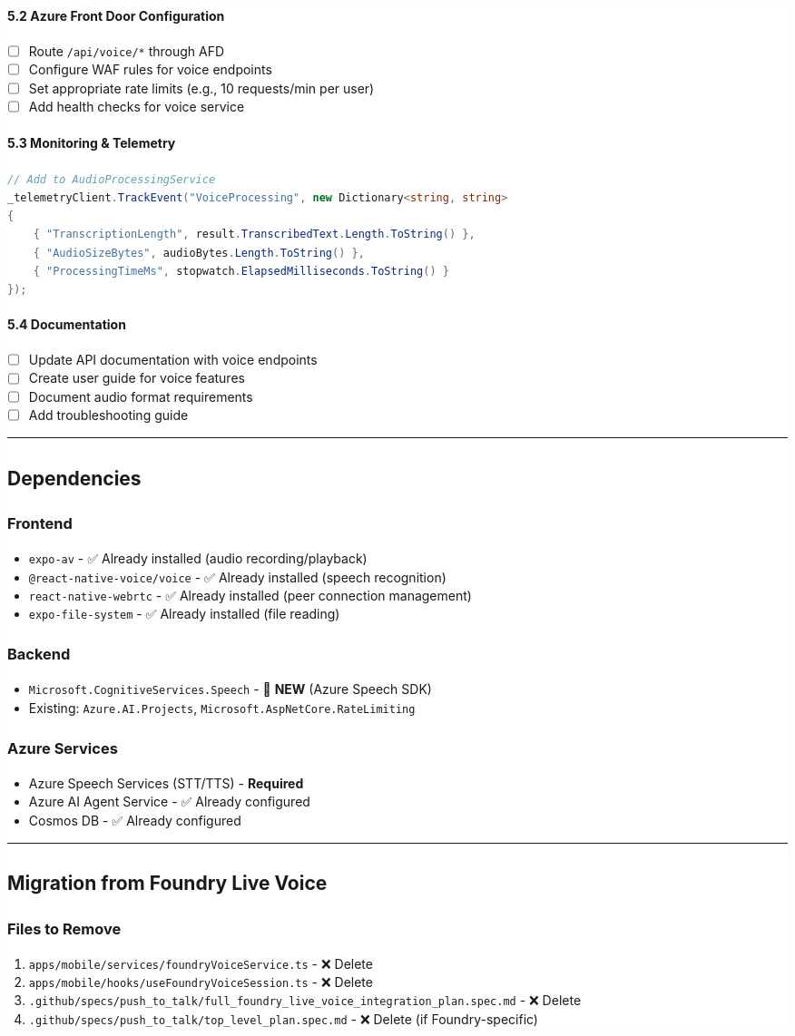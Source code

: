 #### 5.2 Azure Front Door Configuration
- [ ] Route `/api/voice/*` through AFD
- [ ] Configure WAF rules for voice endpoints
- [ ] Set appropriate rate limits (e.g., 10 requests/min per user)
- [ ] Add health checks for voice service

#### 5.3 Monitoring & Telemetry
```csharp
// Add to AudioProcessingService
_telemetryClient.TrackEvent("VoiceProcessing", new Dictionary<string, string>
{
    { "TranscriptionLength", result.TranscribedText.Length.ToString() },
    { "AudioSizeBytes", audioBytes.Length.ToString() },
    { "ProcessingTimeMs", stopwatch.ElapsedMilliseconds.ToString() }
});
```

#### 5.4 Documentation
- [ ] Update API documentation with voice endpoints
- [ ] Create user guide for voice features
- [ ] Document audio format requirements
- [ ] Add troubleshooting guide

---

## Dependencies

### Frontend
- `expo-av` - ✅ Already installed (audio recording/playback)
- `@react-native-voice/voice` - ✅ Already installed (speech recognition)
- `react-native-webrtc` - ✅ Already installed (peer connection management)
- `expo-file-system` - ✅ Already installed (file reading)

### Backend
- `Microsoft.CognitiveServices.Speech` - 🔴 **NEW** (Azure Speech SDK)
- Existing: `Azure.AI.Projects`, `Microsoft.AspNetCore.RateLimiting`

### Azure Services
- Azure Speech Services (STT/TTS) - **Required**
- Azure AI Agent Service - ✅ Already configured
- Cosmos DB - ✅ Already configured

---

## Migration from Foundry Live Voice

### Files to Remove
1. `apps/mobile/services/foundryVoiceService.ts` - ❌ Delete
2. `apps/mobile/hooks/useFoundryVoiceSession.ts` - ❌ Delete
3. `.github/specs/push_to_talk/full_foundry_live_voice_integration_plan.spec.md` - ❌ Delete
4. `.github/specs/push_to_talk/top_level_plan.spec.md` - ❌ Delete (if Foundry-specific)

